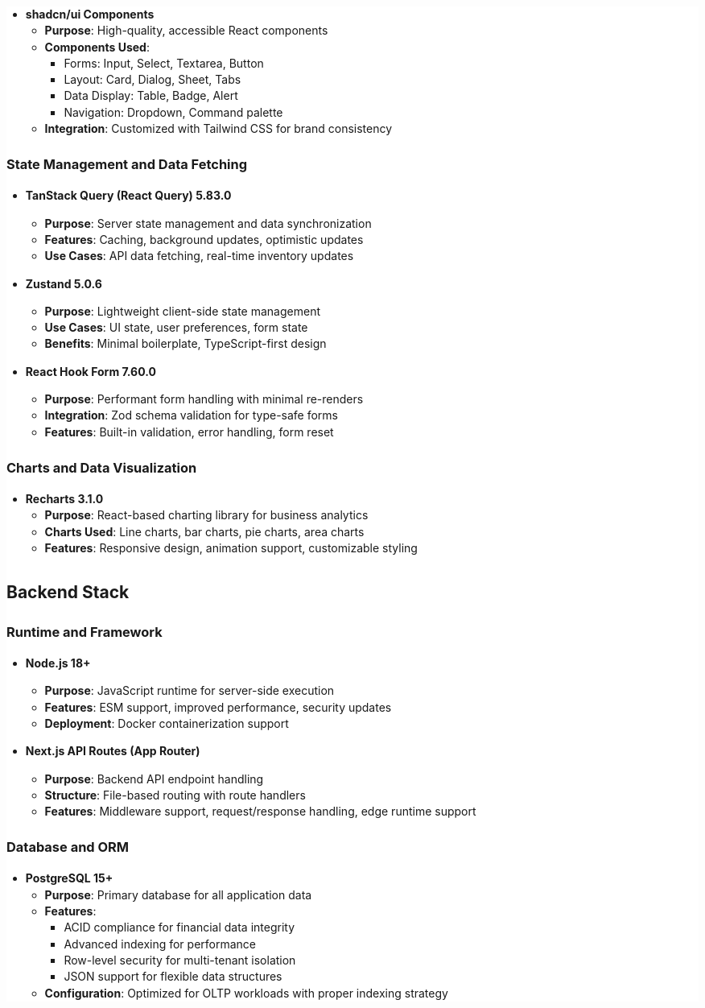 - **shadcn/ui Components**
  - **Purpose**: High-quality, accessible React components
  - **Components Used**:
    - Forms: Input, Select, Textarea, Button
    - Layout: Card, Dialog, Sheet, Tabs
    - Data Display: Table, Badge, Alert
    - Navigation: Dropdown, Command palette
  - **Integration**: Customized with Tailwind CSS for brand consistency

### State Management and Data Fetching

- **TanStack Query (React Query) 5.83.0**
  - **Purpose**: Server state management and data synchronization
  - **Features**: Caching, background updates, optimistic updates
  - **Use Cases**: API data fetching, real-time inventory updates

- **Zustand 5.0.6**
  - **Purpose**: Lightweight client-side state management
  - **Use Cases**: UI state, user preferences, form state
  - **Benefits**: Minimal boilerplate, TypeScript-first design

- **React Hook Form 7.60.0**
  - **Purpose**: Performant form handling with minimal re-renders
  - **Integration**: Zod schema validation for type-safe forms
  - **Features**: Built-in validation, error handling, form reset

### Charts and Data Visualization

- **Recharts 3.1.0**
  - **Purpose**: React-based charting library for business analytics
  - **Charts Used**: Line charts, bar charts, pie charts, area charts
  - **Features**: Responsive design, animation support, customizable styling

## Backend Stack

### Runtime and Framework

- **Node.js 18+**
  - **Purpose**: JavaScript runtime for server-side execution
  - **Features**: ESM support, improved performance, security updates
  - **Deployment**: Docker containerization support

- **Next.js API Routes (App Router)**
  - **Purpose**: Backend API endpoint handling
  - **Structure**: File-based routing with route handlers
  - **Features**: Middleware support, request/response handling, edge runtime support

### Database and ORM

- **PostgreSQL 15+**
  - **Purpose**: Primary database for all application data
  - **Features**:
    - ACID compliance for financial data integrity
    - Advanced indexing for performance
    - Row-level security for multi-tenant isolation
    - JSON support for flexible data structures
  - **Configuration**: Optimized for OLTP workloads with proper indexing strategy
